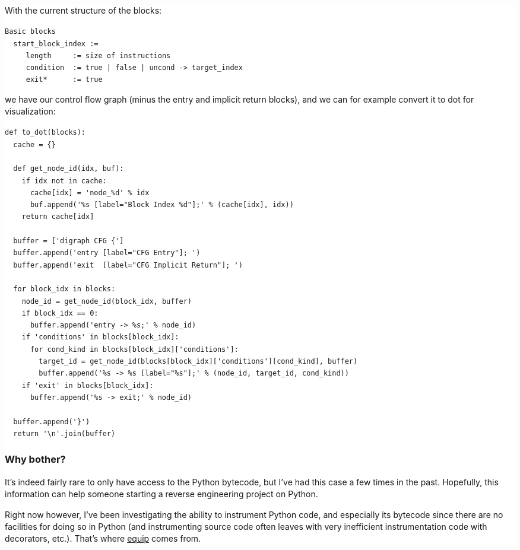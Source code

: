 With the current structure of the blocks:

```
Basic blocks
  start_block_index :=
     length     := size of instructions
     condition  := true | false | uncond -> target_index
     exit*      := true
```

we have our control flow graph (minus the entry and implicit return blocks), and we can for example convert it to dot for visualization:

```
def to_dot(blocks):
  cache = {}

  def get_node_id(idx, buf):
    if idx not in cache:
      cache[idx] = 'node_%d' % idx
      buf.append('%s [label="Block Index %d"];' % (cache[idx], idx))
    return cache[idx]

  buffer = ['digraph CFG {']
  buffer.append('entry [label="CFG Entry"]; ')
  buffer.append('exit  [label="CFG Implicit Return"]; ')

  for block_idx in blocks:
    node_id = get_node_id(block_idx, buffer)
    if block_idx == 0:
      buffer.append('entry -> %s;' % node_id)
    if 'conditions' in blocks[block_idx]:
      for cond_kind in blocks[block_idx]['conditions']:
        target_id = get_node_id(blocks[block_idx]['conditions'][cond_kind], buffer)
        buffer.append('%s -> %s [label="%s"];' % (node_id, target_id, cond_kind))
    if 'exit' in blocks[block_idx]:
      buffer.append('%s -> exit;' % node_id)

  buffer.append('}')
  return '\n'.join(buffer)
```

### Why bother?

It’s indeed fairly rare to only have access to the Python bytecode, but I’ve had this case a few times in the past. Hopefully, this information can help someone starting a reverse engineering project on Python.

Right now however, I’ve been investigating the ability to instrument Python code, and especially its bytecode since there are no facilities for doing so in Python (and instrumenting source code often leaves with very inefficient instrumentation code with decorators, etc.). That’s where [equip](https://github.com/neuroo/equip) comes from.